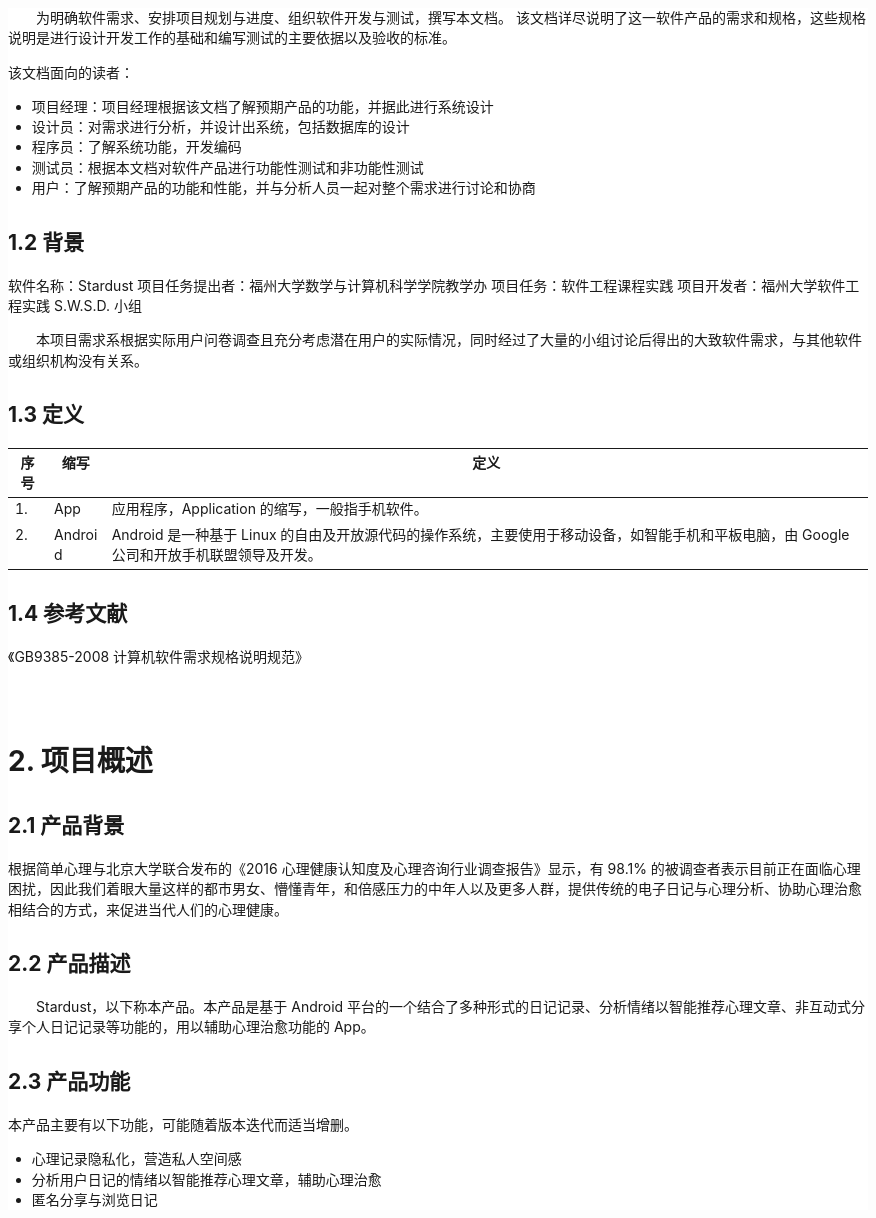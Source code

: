 &emsp;&emsp;为明确软件需求、安排项目规划与进度、组织软件开发与测试，撰写本文档。 该文档详尽说明了这一软件产品的需求和规格，这些规格说明是进行设计开发工作的基础和编写测试的主要依据以及验收的标准。

该文档面向的读者：

- 项目经理：项目经理根据该文档了解预期产品的功能，并据此进行系统设计
- 设计员：对需求进行分析，并设计出系统，包括数据库的设计
- 程序员：了解系统功能，开发编码
- 测试员：根据本文档对软件产品进行功能性测试和非功能性测试
- 用户：了解预期产品的功能和性能，并与分析人员一起对整个需求进行讨论和协商

## 1.2 背景

软件名称：Stardust
项目任务提出者：福州大学数学与计算机科学学院教学办
项目任务：软件工程课程实践
项目开发者：福州大学软件工程实践 S.W.S.D. 小组

&emsp;&emsp;本项目需求系根据实际用户问卷调查且充分考虑潜在用户的实际情况，同时经过了大量的小组讨论后得出的大致软件需求，与其他软件或组织机构没有关系。

## 1.3 定义

| 序号   | 缩写      | 定义                                       |
| ---- | ------- | ---------------------------------------- |
| 1.   | App     | 应用程序，Application 的缩写，一般指手机软件。            |
| 2.   | Android | Android 是一种基于 Linux 的自由及开放源代码的操作系统，主要使用于移动设备，如智能手机和平板电脑，由 Google 公司和开放手机联盟领导及开发。 |

## 1.4 参考文献

《GB9385-2008 计算机软件需求规格说明规范》

<br/>

# 2. 项目概述

## 2.1 产品背景

根据简单心理与北京大学联合发布的《2016 心理健康认知度及心理咨询行业调查报告》显示，有 98.1% 的被调查者表示目前正在面临心理困扰，因此我们着眼大量这样的都市男女、懵懂青年，和倍感压力的中年人以及更多人群，提供传统的电子日记与心理分析、协助心理治愈相结合的方式，来促进当代人们的心理健康。

## 2.2 产品描述

&emsp;&emsp;Stardust，以下称本产品。本产品是基于 Android 平台的一个结合了多种形式的日记记录、分析情绪以智能推荐心理文章、非互动式分享个人日记记录等功能的，用以辅助心理治愈功能的 App。

## 2.3 产品功能

本产品主要有以下功能，可能随着版本迭代而适当增删。

- 心理记录隐私化，营造私人空间感
- 分析用户日记的情绪以智能推荐心理文章，辅助心理治愈
- 匿名分享与浏览日记
